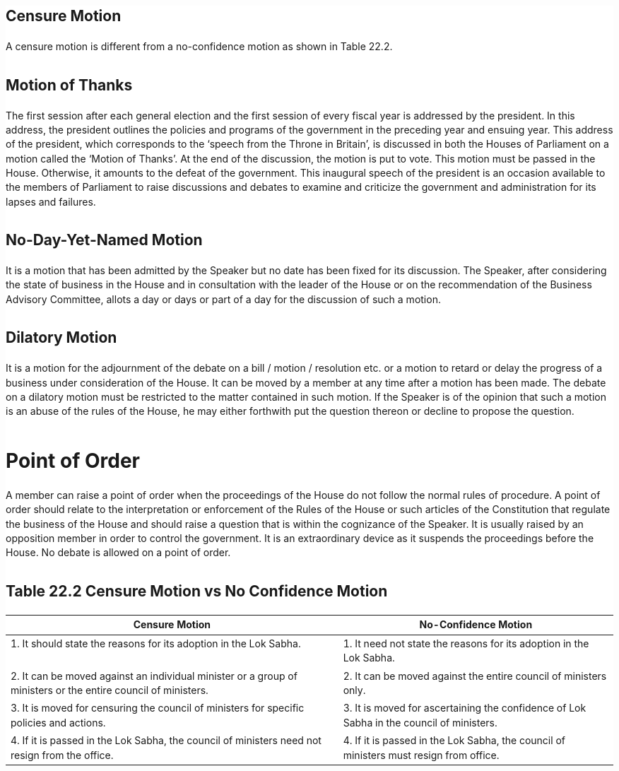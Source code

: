 ## Censure Motion

A censure motion is different from a no-confidence motion as shown in Table 22.2.

## Motion of Thanks

The first session after each general election and the first session of every fiscal year is addressed by the president. In this address, the president outlines the policies and programs of the government in the preceding year and ensuing year. This address of the president, which corresponds to the ‘speech from the Throne in Britain’, is discussed in both the Houses of Parliament on a motion called the ‘Motion of Thanks’. At the end of the discussion, the motion is put to vote. This motion must be passed in the House. Otherwise, it amounts to the defeat of the government. This inaugural speech of the president is an occasion available to the members of Parliament to raise discussions and debates to examine and criticize the government and administration for its lapses and failures.

## No-Day-Yet-Named Motion

It is a motion that has been admitted by the Speaker but no date has been fixed for its discussion. The Speaker, after considering the state of business in the House and in consultation with the leader of the House or on the recommendation of the Business Advisory Committee, allots a day or days or part of a day for the discussion of such a motion.

## Dilatory Motion

It is a motion for the adjournment of the debate on a bill / motion / resolution etc. or a motion to retard or delay the progress of a business under consideration of the House. It can be moved by a member at any time after a motion has been made. The debate on a dilatory motion must be restricted to the matter contained in such motion. If the Speaker is of the opinion that such a motion is an abuse of the rules of the House, he may either forthwith put the question thereon or decline to propose the question.

# Point of Order

A member can raise a point of order when the proceedings of the House do not follow the normal rules of procedure. A point of order should relate to the interpretation or enforcement of the Rules of the House or such articles of the Constitution that regulate the business of the House and should raise a question that is within the cognizance of the Speaker. It is usually raised by an opposition member in order to control the government. It is an extraordinary device as it suspends the proceedings before the House. No debate is allowed on a point of order.

## Table 22.2 Censure Motion vs No Confidence Motion

| Censure Motion       | No-Confidence Motion |
|----------------------|----------------------|
| 1. It should state the reasons for its adoption in the Lok Sabha. | 1. It need not state the reasons for its adoption in the Lok Sabha. |
| 2. It can be moved against an individual minister or a group of ministers or the entire council of ministers. | 2. It can be moved against the entire council of ministers only. |
| 3. It is moved for censuring the council of ministers for specific policies and actions. | 3. It is moved for ascertaining the confidence of Lok Sabha in the council of ministers. |
| 4. If it is passed in the Lok Sabha, the council of ministers need not resign from the office. | 4. If it is passed in the Lok Sabha, the council of ministers must resign from office. |
